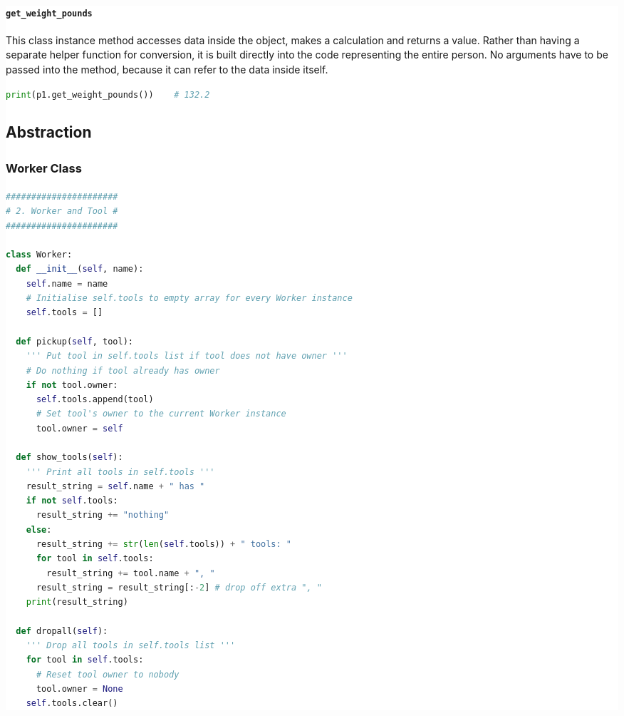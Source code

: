 #### `get_weight_pounds`

This class instance method accesses data inside the object, makes a calculation and returns a value. Rather than having a separate helper function for conversion, it is built directly into the code representing the entire person. No arguments have to be passed into the method, because it can refer to the data inside itself.

```python
print(p1.get_weight_pounds())    # 132.2
```

## Abstraction

### Worker Class

```python
######################
# 2. Worker and Tool #
######################

class Worker:
  def __init__(self, name):
    self.name = name
    # Initialise self.tools to empty array for every Worker instance
    self.tools = []

  def pickup(self, tool):
    ''' Put tool in self.tools list if tool does not have owner '''
    # Do nothing if tool already has owner
    if not tool.owner:
      self.tools.append(tool)
      # Set tool's owner to the current Worker instance
      tool.owner = self

  def show_tools(self):
    ''' Print all tools in self.tools '''
    result_string = self.name + " has "
    if not self.tools:
      result_string += "nothing"
    else:
      result_string += str(len(self.tools)) + " tools: "
      for tool in self.tools:
        result_string += tool.name + ", "
      result_string = result_string[:-2] # drop off extra ", "
    print(result_string) 
    
  def dropall(self):
    ''' Drop all tools in self.tools list '''
    for tool in self.tools:
      # Reset tool owner to nobody
      tool.owner = None
    self.tools.clear()
```
